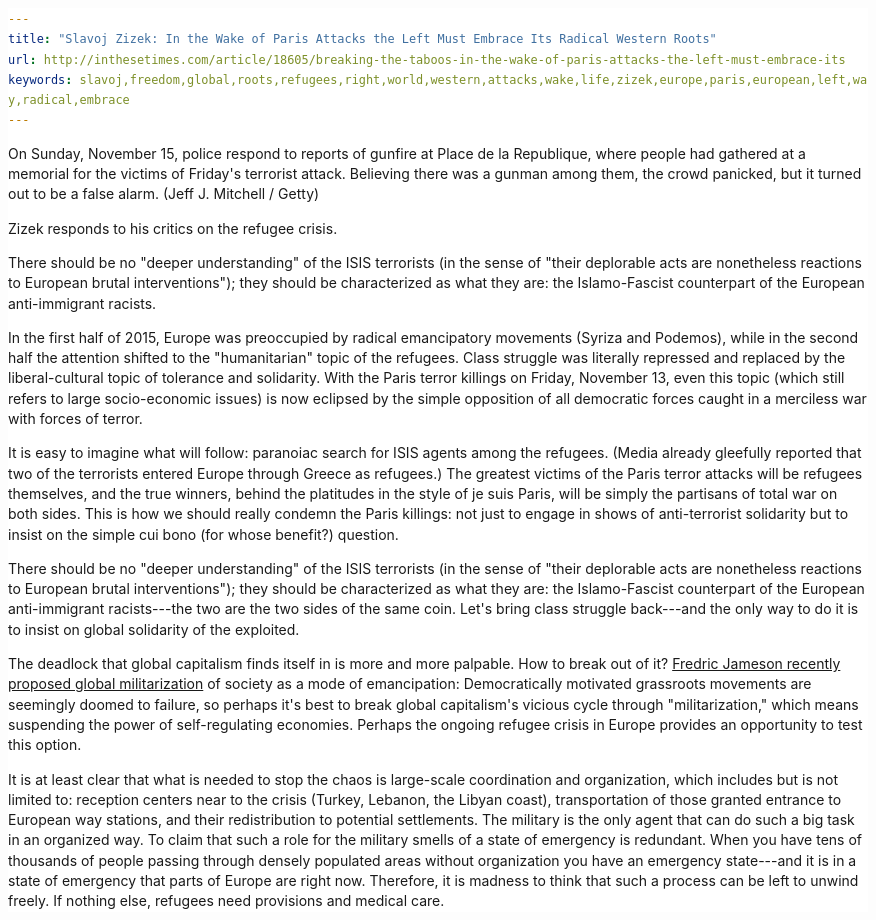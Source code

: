```yaml
---
title: "Slavoj Zizek: In the Wake of Paris Attacks the Left Must Embrace Its Radical Western Roots"
url: http://inthesetimes.com/article/18605/breaking-the-taboos-in-the-wake-of-paris-attacks-the-left-must-embrace-its
keywords: slavoj,freedom,global,roots,refugees,right,world,western,attacks,wake,life,zizek,europe,paris,european,left,way,radical,embrace
---
```

On Sunday, November 15, police respond to reports of gunfire at Place de la Republique, where people had gathered at a memorial for the victims of Friday\'s terrorist attack. Believing there was a gunman among them, the crowd panicked, but it turned out to be a false alarm. (Jeff J. Mitchell / Getty)

Zizek responds to his critics on the refugee crisis.

There should be no "deeper understanding" of the ISIS terrorists (in the sense of "their deplorable acts are nonetheless reactions to European brutal interventions"); they should be characterized as what they are: the Islamo-Fascist counterpart of the European anti-immigrant racists.

In the first half of 2015, Europe was preoccupied by radical emancipatory movements (Syriza and Podemos), while in the second half the attention shifted to the "humanitarian" topic of the refugees. Class struggle was literally repressed and replaced by the liberal-cultural topic of tolerance and solidarity. With the Paris terror killings on Friday, November 13, even this topic (which still refers to large socio-economic issues) is now eclipsed by the simple opposition of all democratic forces caught in a merciless war with forces of terror.

It is easy to imagine what will follow: paranoiac search for ISIS agents among the refugees. (Media already gleefully reported that two of the terrorists entered Europe through Greece as refugees.) The greatest victims of the Paris terror attacks will be refugees themselves, and the true winners, behind the platitudes in the style of je suis Paris, will be simply the partisans of total war on both sides. This is how we should really condemn the Paris killings: not just to engage in shows of anti-terrorist solidarity but to insist on the simple cui bono (for whose benefit?) question.

There should be no "deeper understanding" of the ISIS terrorists (in the sense of "their deplorable acts are nonetheless reactions to European brutal interventions"); they should be characterized as what they are: the Islamo-Fascist counterpart of the European anti-immigrant racists---the two are the two sides of the same coin. Let's bring class struggle back---and the only way to do it is to insist on global solidarity of the exploited.

The deadlock that global capitalism finds itself in is more and more palpable. How to break out of it? [Fredric Jameson recently proposed global militarization](http://www.penguinrandomhouse.com/books/538649/an-american-utopia-by-fredric-jameson-edited-by-slavoj-zizek/9781784784522/) of society as a mode of emancipation: Democratically motivated grassroots movements are seemingly doomed to failure, so perhaps it's best to break global capitalism's vicious cycle through "militarization," which means suspending the power of self-regulating economies. Perhaps the ongoing refugee crisis in Europe provides an opportunity to test this option.

It is at least clear that what is needed to stop the chaos is large-scale coordination and organization, which includes but is not limited to: reception centers near to the crisis (Turkey, Lebanon, the Libyan coast), transportation of those granted entrance to European way stations, and their redistribution to potential settlements. The military is the only agent that can do such a big task in an organized way. To claim that such a role for the military smells of a state of emergency is redundant. When you have tens of thousands of people passing through densely populated areas without organization you have an emergency state---and it is in a state of emergency that parts of Europe are right now. Therefore, it is madness to think that such a process can be left to unwind freely. If nothing else, refugees need provisions and medical care.
